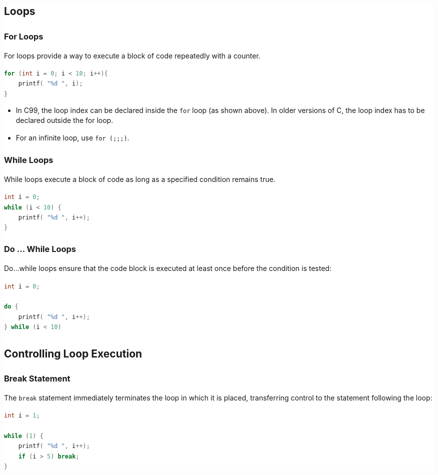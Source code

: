 ## Loops

### For Loops

For loops provide a way to execute a block of code repeatedly with a counter.

```cpp
for (int i = 0; i < 10; i++){
    printf( "%d ", i);
}
```

- In C99, the loop index can be declared inside the `for` loop (as shown
  above). In older versions of C, the loop index has to be declared outside
  the for loop.

- For an infinite loop, use `for (;;;)`.

### While Loops

While loops execute a block of code as long as a specified condition remains
true.

```cpp
int i = 0;
while (i < 10) {
    printf( "%d ", i++);
}
```

### Do ... While Loops

Do...while loops ensure that the code block is executed at least once before
the condition is tested:

```cpp
int i = 0;

do {
    printf( "%d ", i++);
} while (i < 10)
```

## Controlling Loop Execution

### Break Statement

The `break` statement immediately terminates the loop in which it is placed,
transferring control to the statement following the loop:

```cpp
int i = 1;

while (1) {
    printf( "%d ", i++);
    if (i > 5) break;
}
```

